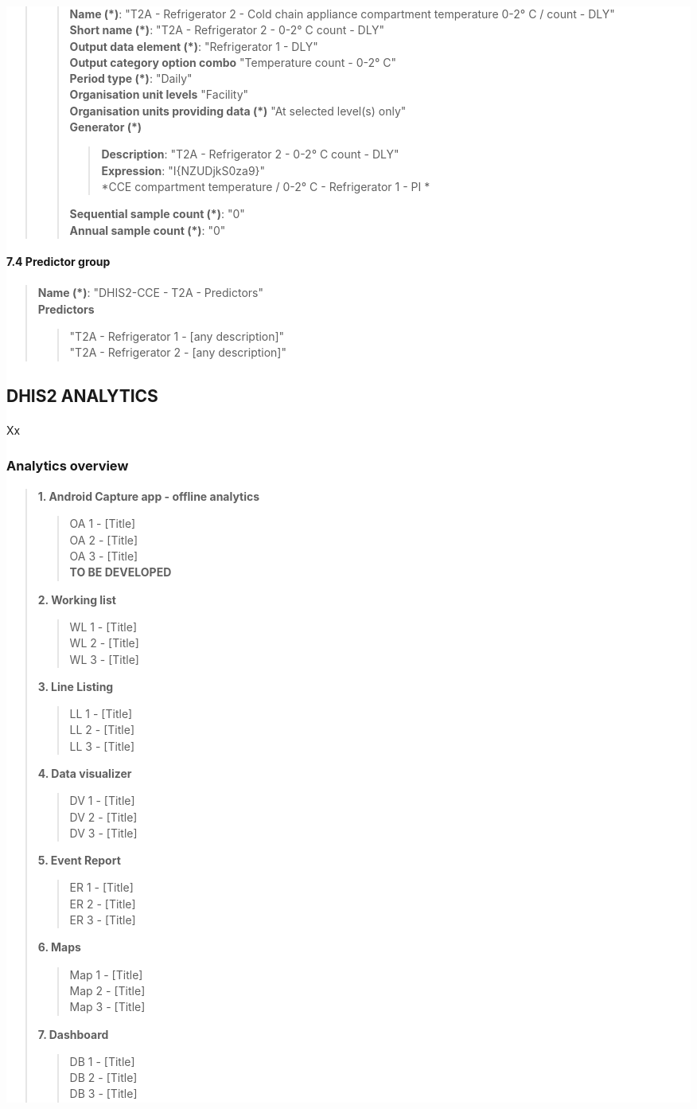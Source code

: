>>**Name \(*)**: "T2A - Refrigerator 2 - Cold chain appliance compartment temperature 0-2° C / count  - DLY"  
>>**Short name \(*)**: "T2A - Refrigerator 2 - 0-2° C count - DLY"  
>>**Output data element \(*)**: "Refrigerator 1 - DLY"  
>>**Output category option combo** "Temperature count - 0-2° C"  
>>**Period type \(*)**: "Daily"  
>>**Organisation unit levels** "Facility"  
>>**Organisation units providing data \(*)** "At selected level(s) only"  
>>**Generator \(*)**
>>>**Description**: "T2A - Refrigerator 2 - 0-2° C count - DLY"  
>>>**Expression**: "I{NZUDjkS0za9}"  
*CCE compartment temperature / 0-2° C - Refrigerator 1 - PI *
>>
>>**Sequential sample count \(*)**: "0"  
>>**Annual sample count \(*)**: "0"  

#### 7.4 Predictor group
>**Name \(*)**: "DHIS2-CCE - T2A - Predictors"  
>**Predictors**
>>"T2A - Refrigerator 1 - [any description]"  
>>"T2A - Refrigerator 2 - [any description]"  

## DHIS2 ANALYTICS
Xx

### Analytics overview
>**1. Android Capture app - offline analytics**  
>>OA 1 - [Title]  
>>OA 2 - [Title]  
>>OA 3 - [Title]  
>>**TO BE DEVELOPED**
>>
>**2. Working list**  
>>WL 1 - [Title]  
>>WL 2 - [Title]    
>>WL 3 - [Title]    
>>
>**3. Line Listing**
>>LL 1 - [Title]  
>>LL 2 - [Title]    
>>LL 3 - [Title]    
>>
>**4. Data visualizer**  
>>DV 1 - [Title]  
>>DV 2 - [Title]    
>>DV 3 - [Title]    
>>
>**5. Event Report**  
>>ER 1 - [Title]  
>>ER 2 - [Title]    
>>ER 3 - [Title]    
>>
>**6. Maps**  
>>Map 1 - [Title]  
>>Map 2 - [Title]  
>>Map 3 - [Title]
>>
>**7. Dashboard**  
>>DB 1 - [Title]  
>>DB 2 - [Title]  
>>DB 3 - [Title]
